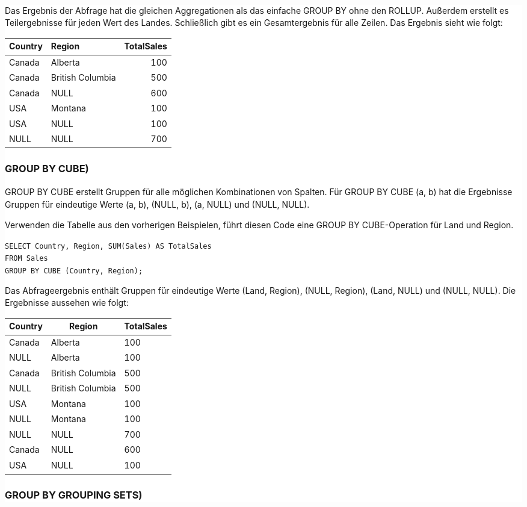Das Ergebnis der Abfrage hat die gleichen Aggregationen als das einfache GROUP BY ohne den ROLLUP. Außerdem erstellt es Teilergebnisse für jeden Wert des Landes. Schließlich gibt es ein Gesamtergebnis für alle Zeilen. Das Ergebnis sieht wie folgt:

| Country | Region | TotalSales |
| :------ | :----- | ---------: |
| Canada | Alberta | 100 |
| Canada | British Columbia | 500 |
| Canada | NULL | 600 |
| USA | Montana | 100 |
| USA | NULL | 100 |
| NULL | NULL | 700 |

### <a name="group-by-cube--"></a>GROUP BY CUBE)  

GROUP BY CUBE erstellt Gruppen für alle möglichen Kombinationen von Spalten. Für GROUP BY CUBE (a, b) hat die Ergebnisse Gruppen für eindeutige Werte (a, b), (NULL, b), (a, NULL) und (NULL, NULL).

Verwenden die Tabelle aus den vorherigen Beispielen, führt diesen Code eine GROUP BY CUBE-Operation für Land und Region. 

```
SELECT Country, Region, SUM(Sales) AS TotalSales
FROM Sales
GROUP BY CUBE (Country, Region);
```

Das Abfrageergebnis enthält Gruppen für eindeutige Werte (Land, Region), (NULL, Region), (Land, NULL) und (NULL, NULL). Die Ergebnisse aussehen wie folgt:

| Country | Region | TotalSales |
|---------|--------|-------|
| Canada | Alberta | 100 |
| NULL | Alberta | 100 |
| Canada | British Columbia | 500 |
| NULL | British Columbia | 500 |
| USA | Montana | 100 |
| NULL | Montana | 100 |
| NULL | NULL | 700
| Canada | NULL | 600 |
| USA | NULL | 100 |
   
 ### <a name="group-by-grouping-sets--"></a>GROUP BY GROUPING SETS)  
 